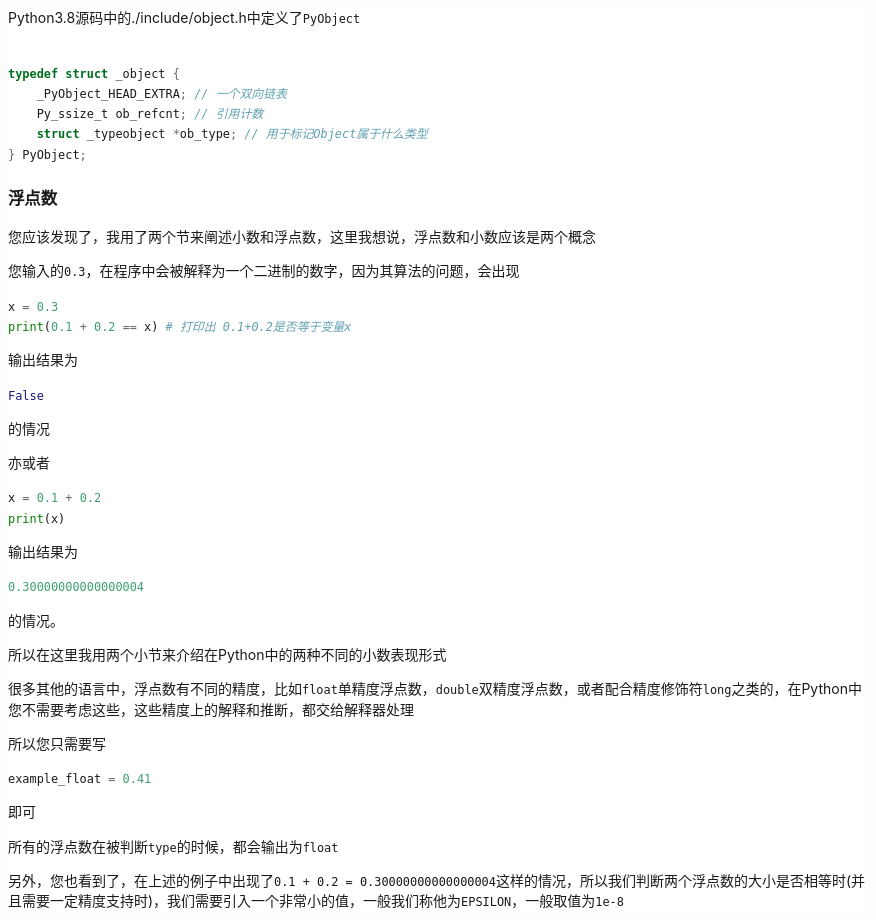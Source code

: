 Python3.8源码中的./include/object.h中定义了`PyObject`

```C

typedef struct _object {
    _PyObject_HEAD_EXTRA; // 一个双向链表
    Py_ssize_t ob_refcnt; // 引用计数
    struct _typeobject *ob_type; // 用于标记Object属于什么类型 
} PyObject;
```



### 浮点数

您应该发现了，我用了两个节来阐述小数和浮点数，这里我想说，浮点数和小数应该是两个概念

您输入的`0.3`，在程序中会被解释为一个二进制的数字，因为其算法的问题，会出现

```python
x = 0.3
print(0.1 + 0.2 == x) # 打印出 0.1+0.2是否等于变量x
```
输出结果为
```python
False
```
的情况

亦或者

```python
x = 0.1 + 0.2
print(x)
```
输出结果为
```python
0.30000000000000004
```

的情况。

所以在这里我用两个小节来介绍在Python中的两种不同的小数表现形式

很多其他的语言中，浮点数有不同的精度，比如`float`单精度浮点数，`double`双精度浮点数，或者配合精度修饰符`long`之类的，在Python中您不需要考虑这些，这些精度上的解释和推断，都交给解释器处理

所以您只需要写

```python
example_float = 0.41
```

即可

所有的浮点数在被判断`type`的时候，都会输出为`float`



另外，您也看到了，在上述的例子中出现了`0.1 + 0.2 = 0.30000000000000004`这样的情况，所以我们判断两个浮点数的大小是否相等时(并且需要一定精度支持时)，我们需要引入一个非常小的值，一般我们称他为`EPSILON`，一般取值为`1e-8`
